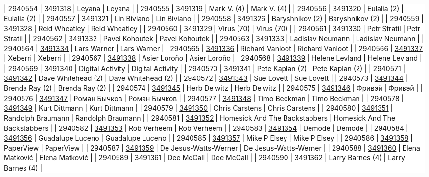 | 2940554 | [3491318](https://www.discogs.com/artist/3491318) | Leyana | Leyana |
| 2940555 | [3491319](https://www.discogs.com/artist/3491319) | Mark V. (4) | Mark V. (4) |
| 2940556 | [3491320](https://www.discogs.com/artist/3491320) | Eulalia (2) | Eulalia (2) |
| 2940557 | [3491321](https://www.discogs.com/artist/3491321) | Lin Biviano | Lin Biviano |
| 2940558 | [3491326](https://www.discogs.com/artist/3491326) | Baryshnikov (2) | Baryshnikov (2) |
| 2940559 | [3491328](https://www.discogs.com/artist/3491328) | Reid Wheatley | Reid Wheatley |
| 2940560 | [3491329](https://www.discogs.com/artist/3491329) | Virus (70) | Virus (70) |
| 2940561 | [3491330](https://www.discogs.com/artist/3491330) | Petr Stratil | Petr Stratil |
| 2940562 | [3491332](https://www.discogs.com/artist/3491332) | Pavel Kohoutek | Pavel Kohoutek |
| 2940563 | [3491333](https://www.discogs.com/artist/3491333) | Ladislav Neumann | Ladislav Neumann |
| 2940564 | [3491334](https://www.discogs.com/artist/3491334) | Lars Warner | Lars Warner |
| 2940565 | [3491336](https://www.discogs.com/artist/3491336) | Richard Vanloot | Richard Vanloot |
| 2940566 | [3491337](https://www.discogs.com/artist/3491337) | Xeberri | Xeberri |
| 2940567 | [3491338](https://www.discogs.com/artist/3491338) | Asier Loroño | Asier Loroño |
| 2940568 | [3491339](https://www.discogs.com/artist/3491339) | Helene Levland | Helene Levland |
| 2940569 | [3491340](https://www.discogs.com/artist/3491340) | Digital Activity | Digital Activity |
| 2940570 | [3491341](https://www.discogs.com/artist/3491341) | Pete Kaplan (2) | Pete Kaplan (2) |
| 2940571 | [3491342](https://www.discogs.com/artist/3491342) | Dave Whitehead (2) | Dave Whitehead (2) |
| 2940572 | [3491343](https://www.discogs.com/artist/3491343) | Sue Lovett | Sue Lovett |
| 2940573 | [3491344](https://www.discogs.com/artist/3491344) | Brenda Ray (2) | Brenda Ray (2) |
| 2940574 | [3491345](https://www.discogs.com/artist/3491345) | Herb Deiwitz | Herb Deiwitz |
| 2940575 | [3491346](https://www.discogs.com/artist/3491346) | Фривэй | Фривэй |
| 2940576 | [3491347](https://www.discogs.com/artist/3491347) | Роман Бычков | Роман Бычков |
| 2940577 | [3491348](https://www.discogs.com/artist/3491348) | Timo Beckman | Timo Beckman |
| 2940578 | [3491349](https://www.discogs.com/artist/3491349) | Kurt Dittmann | Kurt Dittmann |
| 2940579 | [3491350](https://www.discogs.com/artist/3491350) | Chris Carstens | Chris Carstens |
| 2940580 | [3491351](https://www.discogs.com/artist/3491351) | Randolph Braumann | Randolph Braumann |
| 2940581 | [3491352](https://www.discogs.com/artist/3491352) | Homesick And The Backstabbers | Homesick And The Backstabbers |
| 2940582 | [3491353](https://www.discogs.com/artist/3491353) | Rob Verheem | Rob Verheem |
| 2940583 | [3491354](https://www.discogs.com/artist/3491354) | Démodé | Démodé |
| 2940584 | [3491356](https://www.discogs.com/artist/3491356) | Guadalupe Luceno | Guadalupe Luceno |
| 2940585 | [3491357](https://www.discogs.com/artist/3491357) | Mike P Elsey | Mike P Elsey |
| 2940586 | [3491358](https://www.discogs.com/artist/3491358) | PaperView | PaperView |
| 2940587 | [3491359](https://www.discogs.com/artist/3491359) | De Jesus-Watts-Werner | De Jesus-Watts-Werner |
| 2940588 | [3491360](https://www.discogs.com/artist/3491360) | Elena Matković | Elena Matković |
| 2940589 | [3491361](https://www.discogs.com/artist/3491361) | Dee McCall | Dee McCall |
| 2940590 | [3491362](https://www.discogs.com/artist/3491362) | Larry Barnes (4) | Larry Barnes (4) |